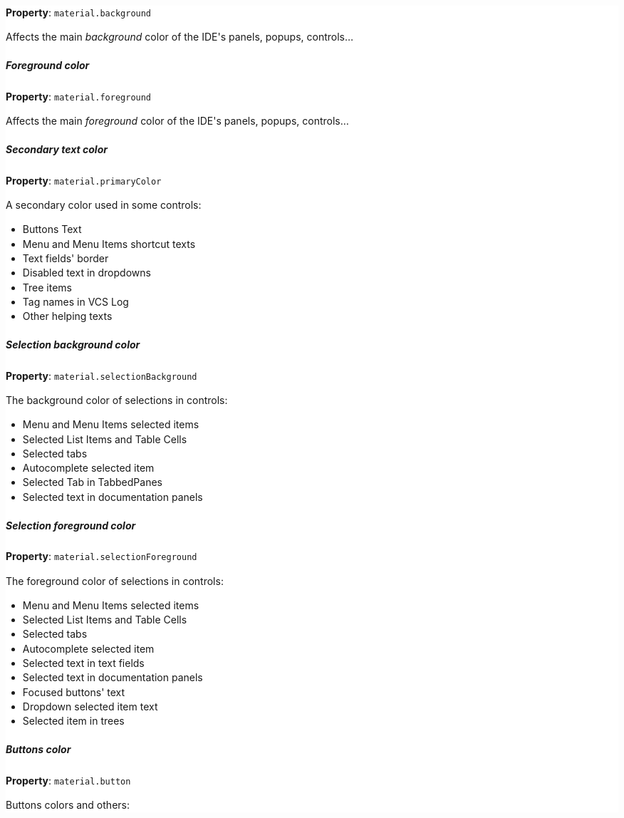 **Property**: `material.background`

Affects the main _background_ color of the IDE's panels, popups, controls…

##### Foreground color

**Property**: `material.foreground`

Affects the main _foreground_ color of the IDE's panels, popups, controls…

##### Secondary text color

**Property**: `material.primaryColor`

A secondary color used in some controls:

- Buttons Text
- Menu and Menu Items shortcut texts
- Text fields' border
- Disabled text in dropdowns
- Tree items
- Tag names in VCS Log
- Other helping texts

##### Selection background color

**Property**: `material.selectionBackground`

The background color of selections in controls:

- Menu and Menu Items selected items
- Selected List Items and Table Cells
- Selected tabs
- Autocomplete selected item
- Selected Tab in TabbedPanes
- Selected text in documentation panels

##### Selection foreground color

**Property**: `material.selectionForeground`

The foreground color of selections in controls:

- Menu and Menu Items selected items
- Selected List Items and Table Cells
- Selected tabs
- Autocomplete selected item
- Selected text in text fields
- Selected text in documentation panels
- Focused buttons' text
- Dropdown selected item text
- Selected item in trees

##### Buttons color

**Property**: `material.button`

Buttons colors and others:
